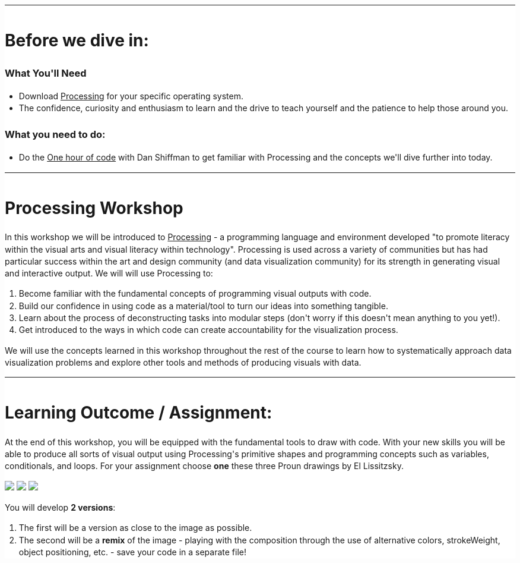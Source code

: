 ***
# Before we dive in:
### What You'll Need
+ Download [Processing](https://processing.org/download/) for your specific operating system.
+ The confidence, curiosity and enthusiasm to learn and the drive to teach yourself and the patience to help those around you.

### What you need to do:
+ Do the [One hour of code](http://hello.processing.org/) with Dan Shiffman to get familiar with Processing and the concepts we'll dive further into today.

***
# Processing Workshop 

In this workshop we will be introduced to [Processing](https://processing.org) - a programming language and environment developed "to promote literacy within the visual arts and visual literacy within technology". Processing is used across a variety of communities but has had particular success within the art and design community (and data visualization community) for its strength in generating visual and interactive output. We will will use Processing to:

1. Become familiar with the fundamental concepts of programming visual outputs with code.
2. Build our confidence in using code as a material/tool to turn our ideas into something tangible.
3. Learn about the process of deconstructing tasks into modular steps (don't worry if this doesn't mean anything to you yet!).
4. Get introduced to the ways in which code can create accountability for the visualization process. 

We will use the concepts learned in this workshop throughout the rest of the course to learn how to systematically approach data visualization problems and explore other tools and methods of producing visuals with data. 

***
# Learning Outcome / Assignment:
At the end of this workshop, you will be equipped with the fundamental tools to draw with code. With your new skills you will be able to produce all sorts of visual output using Processing's primitive shapes and programming concepts such as variables, conditionals, and loops. For your assignment choose **one** these three Proun drawings by El Lissitzsky.

![](https://upload.wikimedia.org/wikipedia/commons/8/8f/Lissitzky_Proun_93.jpg)
![](http://www.mpsaz.org/dobson/staff/hxfinzer/academic_decathlon/art_reproductions_2012_2013/images/14_proun.jpg)
![](https://upload.wikimedia.org/wikipedia/commons/b/b9/Lazar_El_Lissitzky_-_Kestnermappe_Proun,_Rob._Levnis_and_Chapman_GmbH_Hannover_-5_-_Google_Art_Project.jpg)

You will develop **2 versions**: 

1. The first will be a version as close to the image as possible.
2. The second will be a **remix** of the image - playing with the composition through the use of alternative colors, strokeWeight, object positioning, etc. - save your code in a separate file!
